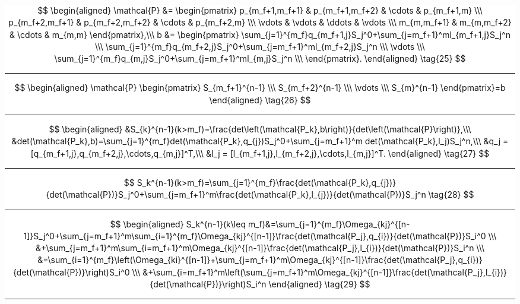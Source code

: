 
$$
\begin{aligned}
    \mathcal{P} &= \begin{pmatrix}
                        p_{m_f+1,m_f+1} & p_{m_f+1,m_f+2} & \cdots & p_{m_f+1,m} \\\
                        p_{m_f+2,m_f+1} & p_{m_f+2,m_f+2} & \cdots & p_{m_f+2,m} \\\
                        \vdots          & \vdots          & \ddots & \vdots      \\\
                        m_{m,m_f+1}     & m_{m,m_f+2}     & \cdots & m_{m,m}
    \end{pmatrix},\\\
    b &= \begin{pmatrix}
              \sum_{j=1}^{m_f}q_{m_f+1,j}S_j^0+\sum_{j=m_f+1}^ml_{m_f+1,j}S_j^n \\\
              \sum_{j=1}^{m_f}q_{m_f+2,j}S_j^0+\sum_{j=m_f+1}^ml_{m_f+2,j}S_j^n \\\
              \vdots                                                            \\\
              \sum_{j=1}^{m_f}q_{m,j}S_j^0+\sum_{j=m_f+1}^ml_{m,j}S_j^n         \\\
    \end{pmatrix}.
\end{aligned} \tag{25}
$$

---

$$
\begin{aligned}
    \mathcal{P}
    \begin{pmatrix}
        S_{m_f+1}^{n-1} \\\
        S_{m_f+2}^{n-1} \\\
        \vdots          \\\
        S_{m}^{n-1}
    \end{pmatrix}=b
\end{aligned} \tag{26}
$$

---

$$
\begin{aligned}
    &S_{k}^{n-1}(k>m_f)=\frac{det\left(\mathcal{P_k},b\right)}{det\left(\mathcal{P}\right)},\\\
    &det(\mathcal{P_k},b)=\sum_{j=1}^{m_f}det(\mathcal{P_k},q_{j})S_j^0+\sum_{j=m_f+1}^m det(\mathcal{P_k},l_j)S_j^n,\\\
    &q_j = [q_{m_f+1,j},q_{m_f+2,j},\cdots,q_{m,j}]^T,\\\
    &l_j = [l_{m_f+1,j},l_{m_f+2,j},\cdots,l_{m,j}]^T.
\end{aligned} \tag{27}
$$

---

$$
S_k^{n-1}(k>m_f)=\sum_{j=1}^{m_f}\frac{det(\mathcal{P_k},q_{j})}{det(\mathcal{P})}S_j^0+\sum_{j=m_f+1}^m\frac{det(\mathcal{P_k},l_{j})}{det(\mathcal{P})}S_j^n \tag{28}
$$

---

$$
\begin{aligned}
    S_k^{n-1}(k\leq m_f)&=\sum_{j=1}^{m_f}\Omega_{kj}^{[n-1]}S_j^0+\sum_{j=m_f+1}^m\sum_{i=1}^{m_f}\Omega_{kj}^{[n-1]}\frac{det(\mathcal{P_j},q_{i})}{det(\mathcal{P})}S_i^0 \\\
    &+\sum_{j=m_f+1}^m\sum_{i=m_f+1}^m\Omega_{kj}^{[n-1]}\frac{det(\mathcal{P_j},l_{i})}{det(\mathcal{P})}S_i^n \\\
    &=\sum_{i=1}^{m_f}\left(\Omega_{ki}^{[n-1]}+\sum_{j=m_f+1}^m\Omega_{kj}^{[n-1]}\frac{det(\mathcal{P_j},q_{i})}{det(\mathcal{P})}\right)S_i^0 \\\
    &+\sum_{i=m_f+1}^m\left(\sum_{j=m_f+1}^m\Omega_{kj}^{[n-1]}\frac{det(\mathcal{P_j},l_{i})}{det(\mathcal{P})}\right)S_i^n
\end{aligned} \tag{29}
$$

---